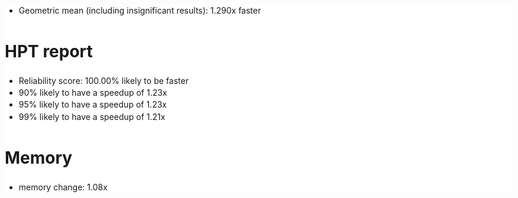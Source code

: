 - Geometric mean (including insignificant results): 1.290x faster
# HPT report

- Reliability score: 100.00% likely to be faster
- 90% likely to have a speedup of 1.23x
- 95% likely to have a speedup of 1.23x
- 99% likely to have a speedup of 1.21x

# Memory
- memory change: 1.08x